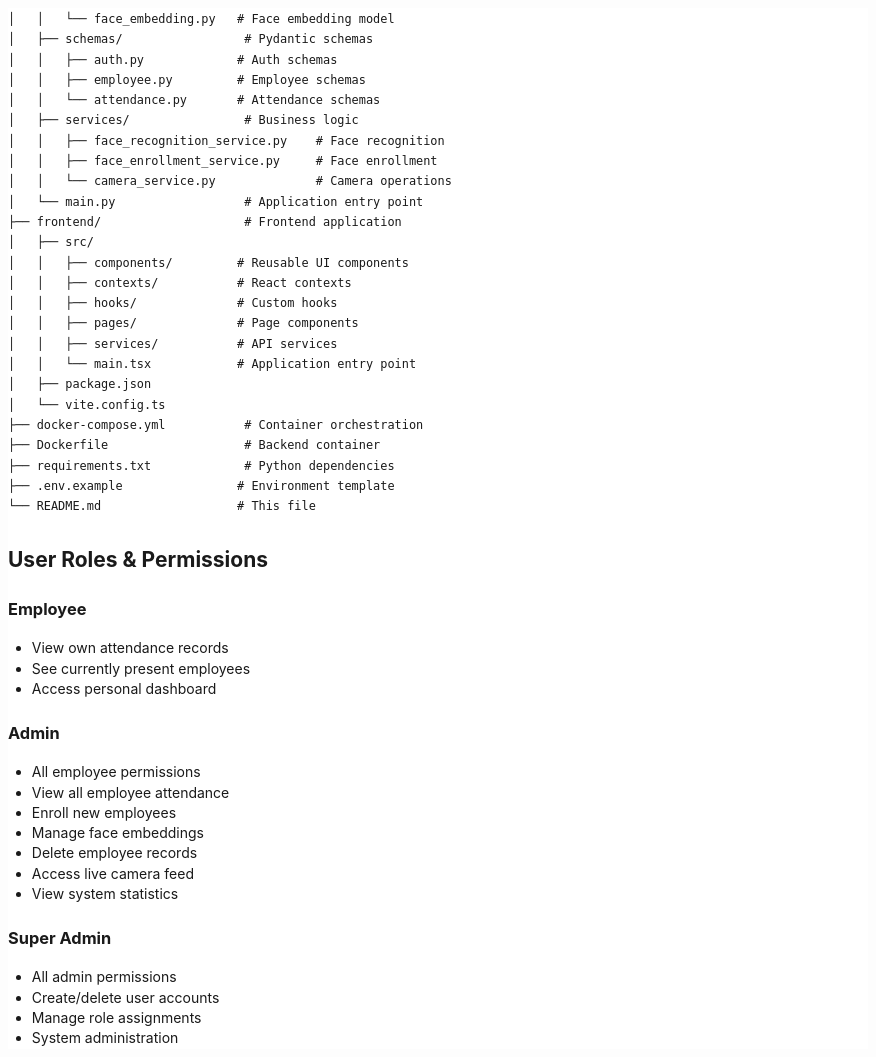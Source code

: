 ```
│   │   └── face_embedding.py   # Face embedding model
│   ├── schemas/                 # Pydantic schemas
│   │   ├── auth.py             # Auth schemas
│   │   ├── employee.py         # Employee schemas
│   │   └── attendance.py       # Attendance schemas
│   ├── services/                # Business logic
│   │   ├── face_recognition_service.py    # Face recognition
│   │   ├── face_enrollment_service.py     # Face enrollment
│   │   └── camera_service.py              # Camera operations
│   └── main.py                  # Application entry point
├── frontend/                    # Frontend application
│   ├── src/
│   │   ├── components/         # Reusable UI components
│   │   ├── contexts/           # React contexts
│   │   ├── hooks/              # Custom hooks
│   │   ├── pages/              # Page components
│   │   ├── services/           # API services
│   │   └── main.tsx            # Application entry point
│   ├── package.json
│   └── vite.config.ts
├── docker-compose.yml           # Container orchestration
├── Dockerfile                   # Backend container
├── requirements.txt             # Python dependencies
├── .env.example                # Environment template
└── README.md                   # This file
```

## User Roles & Permissions

### Employee
- View own attendance records
- See currently present employees
- Access personal dashboard

### Admin
- All employee permissions
- View all employee attendance
- Enroll new employees
- Manage face embeddings
- Delete employee records
- Access live camera feed
- View system statistics

### Super Admin
- All admin permissions
- Create/delete user accounts
- Manage role assignments
- System administration
